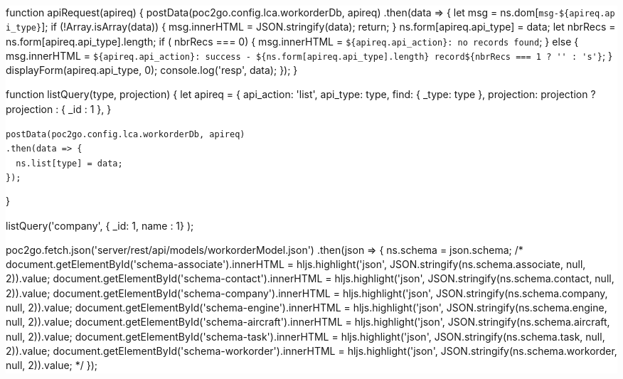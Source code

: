   function apiRequest(apireq) {
    postData(poc2go.config.lca.workorderDb, apireq)
    .then(data => {
      let msg = ns.dom[`msg-${apireq.api_type}`];
      if (!Array.isArray(data)) {
        msg.innerHTML = JSON.stringify(data);
        return;
      }
      ns.form[apireq.api_type] = data;
      let nbrRecs = ns.form[apireq.api_type].length;
      if ( nbrRecs === 0) {
          msg.innerHTML = `${apireq.api_action}: no records found`;
      }
      else {
        msg.innerHTML = `${apireq.api_action}: success - ${ns.form[apireq.api_type].length} record${nbrRecs === 1 ? '' : 's'}`;
      }
      displayForm(apireq.api_type, 0);
      console.log('resp', data);
    });
  }

  function listQuery(type, projection) {
    let apireq = {
      api_action: 'list',
      api_type: type,
      find: { _type: type },
      projection: projection ? projection : { _id : 1 },
    }

    postData(poc2go.config.lca.workorderDb, apireq)
    .then(data => {
      ns.list[type] = data;
    });
  }

  listQuery('company', { _id: 1, name : 1} );

   poc2go.fetch.json('server/rest/api/models/workorderModel.json')
   .then(json => {
		ns.schema = json.schema;
/*
     document.getElementById('schema-associate').innerHTML = 
      hljs.highlight('json', JSON.stringify(ns.schema.associate, null, 2)).value;
     document.getElementById('schema-contact').innerHTML = 
      hljs.highlight('json', JSON.stringify(ns.schema.contact, null, 2)).value;
     document.getElementById('schema-company').innerHTML = 
      hljs.highlight('json', JSON.stringify(ns.schema.company, null, 2)).value;
     document.getElementById('schema-engine').innerHTML = 
      hljs.highlight('json', JSON.stringify(ns.schema.engine, null, 2)).value;
     document.getElementById('schema-aircraft').innerHTML = 
      hljs.highlight('json', JSON.stringify(ns.schema.aircraft, null, 2)).value;
     document.getElementById('schema-task').innerHTML = 
      hljs.highlight('json', JSON.stringify(ns.schema.task, null, 2)).value;
     document.getElementById('schema-workorder').innerHTML = 
      hljs.highlight('json', JSON.stringify(ns.schema.workorder, null, 2)).value;
*/
   });
